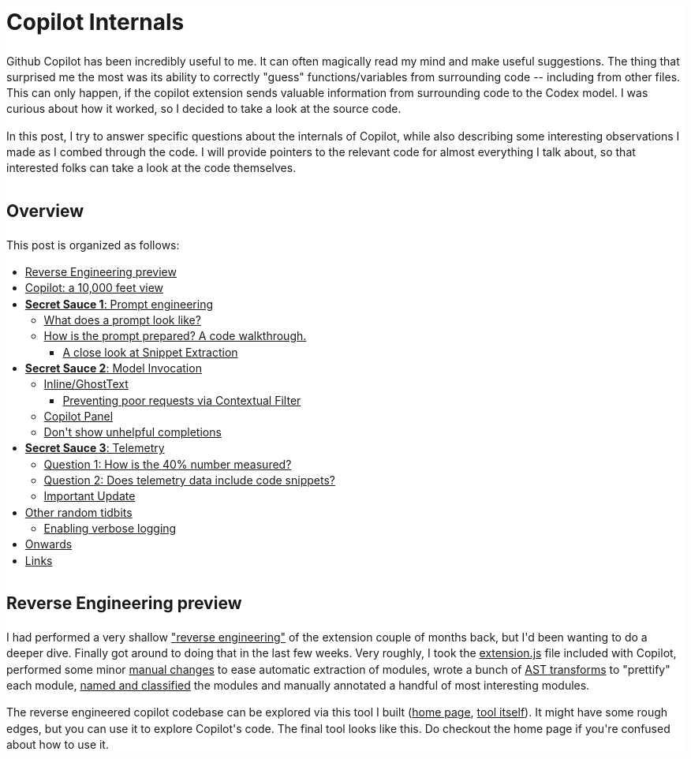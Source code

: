
# Copilot Internals

Github Copilot has been incredibly useful to me. It can often magically read my mind and make useful suggestions. The thing that surprised me the most was its ability to correctly "guess" functions/variables from surrounding code -- including from other files. This can only happen, if the copilot extension sends valuable information from surrounding code to the Codex model. I was curious about how it worked, so I decided to take a look at the source code.

In this post, I try to answer specific questions about the internals of Copilot, while also describing some interesting observations I made as I combed through the code. I will provide pointers to the relevant code for almost everything I talk about, so that interested folks can take a look at the code themselves.


## Overview

This post is organized as follows:

- [Reverse Engineering preview](#reverse-engineering-preview)
- [Copilot: a 10,000 feet view](#copilot-a-10000-feet-view)
- [**Secret Sauce 1**: Prompt engineering](#secret-sauce-1-prompt-engineering)
  - [What does a prompt look like?](#what-does-a-prompt-look-like)
  - [How is the prompt prepared? A code walkthrough.](#how-is-the-prompt-prepared-a-code-walkthrough)
    - [A close look at Snippet Extraction](#a-close-look-at-snippet-extraction)
- [**Secret Sauce 2**: Model Invocation](#secret-sauce-2-model-invocation)
  - [Inline/GhostText](#inlineghosttext)
    - [Preventing poor requests via Contextual Filter](#preventing-poor-requests-via-contextual-filter)
  - [Copilot Panel](#copilot-panel)
  - [Don't show unhelpful completions](#dont-show-unhelpful-completions)
- [**Secret Sauce 3**: Telemetry](#secret-sauce-3-telemetry)
  - [Question 1: How is the 40% number measured?](#question-1-how-is-the-40-number-measured)
  - [Question 2: Does telemetry data include code snippets?](#question-2-does-telemetry-data-include-code-snippets)
  - [Important Update](#important-update)
- [Other random tidbits](#other-random-tidbits)
  - [Enabling verbose logging](#enabling-verbose-logging)
- [Onwards](#onwards)
- [Links](#links)

## Reverse Engineering preview

I had performed a very shallow ["reverse engineering"](https://twitter.com/parth007_96/status/1546762772708413440) of the extension couple of months back, but I'd been wanting to do a deeper dive. Finally got around to doing that in the last few weeks. Very roughly, I took the [extension.js](../muse/github.copilot-1.57.7193/dist/extension.js) file included with Copilot, performed some minor [manual changes](../muse/github.copilot-1.57.7193/dist/extension_expanded_v2.js) to ease automatic extraction of modules, wrote a bunch of [AST transforms](../index.js) to "prettify" each module, [named and classified](../codeviz/predict_module_names_and_categories.py) the modules and manually annotated a handful of most interesting modules.

The reverse engineered copilot codebase can be explored via this tool I built ([home page](https://thakkarparth007.github.io/copilot-explorer/), [tool itself](https://thakkarparth007.github.io/copilot-explorer/codeviz/templates/code-viz.html)). It might have some rough edges, but you can use it to explore Copilot's code. The final tool looks like this. Do checkout the home page if you're confused about how to use it.
